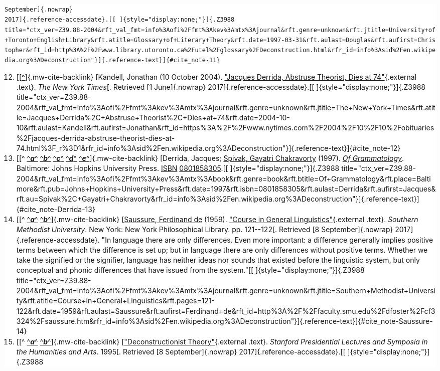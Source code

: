    September]{.nowrap}
    2017]{.reference-accessdate}.[[ ]{style="display:none;"}]{.Z3988
    title="ctx_ver=Z39.88-2004&rft_val_fmt=info%3Aofi%2Ffmt%3Akev%3Amtx%3Ajournal&rft.genre=unknown&rft.jtitle=University+of+Toronto+English+Library&rft.atitle=Glossary+of+Literary+Theory&rft.date=1997-03-31&rft.aulast=Douglas&rft.aufirst=Christopher&rft_id=http%3A%2F%2Fwww.library.utoronto.ca%2Futel%2Fglossary%2FDeconstruction.html&rfr_id=info%3Asid%2Fen.wikipedia.org%3ADeconstruction"}]{.reference-text}]{#cite_note-11}
12. [[**[\^](#cite_ref-12)**]{.mw-cite-backlink} [Kandell, Jonathan (10
    October 2004). [\"Jacques Derrida, Abstruse Theorist, Dies at
    74\"](https://www.nytimes.com/2004/10/10/obituaries/jacques-derrida-abstruse-theorist-dies-at-74.html?_r=1){.external
    .text}. *The New York Times*[. Retrieved [1 June]{.nowrap}
    2017]{.reference-accessdate}.[[ ]{style="display:none;"}]{.Z3988
    title="ctx_ver=Z39.88-2004&rft_val_fmt=info%3Aofi%2Ffmt%3Akev%3Amtx%3Ajournal&rft.genre=unknown&rft.jtitle=The+New+York+Times&rft.atitle=Jacques+Derrida%2C+Abstruse+Theorist%2C+Dies+at+74&rft.date=2004-10-10&rft.aulast=Kandell&rft.aufirst=Jonathan&rft_id=https%3A%2F%2Fwww.nytimes.com%2F2004%2F10%2F10%2Fobituaries%2Fjacques-derrida-abstruse-theorist-dies-at-74.html%3F_r%3D1&rfr_id=info%3Asid%2Fen.wikipedia.org%3ADeconstruction"}]{.reference-text}]{#cite_note-12}
13. [[\^ [^***a***^](#cite_ref-Derrida_13-0)
    [^***b***^](#cite_ref-Derrida_13-1)
    [^***c***^](#cite_ref-Derrida_13-2)
    [^***d***^](#cite_ref-Derrida_13-3)
    [^***e***^](#cite_ref-Derrida_13-4)]{.mw-cite-backlink} [Derrida,
    Jacques; [Spivak, Gayatri
    Chakravorty](/wiki/Gayatri_Chakravorty_Spivak "Gayatri Chakravorty Spivak")
    (1997). *[Of
    Grammatology](/wiki/Of_Grammatology "Of Grammatology")*. Baltimore:
    Johns Hopkins University Press.
    [ISBN](/wiki/International_Standard_Book_Number "International Standard Book Number") [0801858305](/wiki/Special:BookSources/0801858305 "Special:BookSources/0801858305").[[ ]{style="display:none;"}]{.Z3988
    title="ctx_ver=Z39.88-2004&rft_val_fmt=info%3Aofi%2Ffmt%3Akev%3Amtx%3Abook&rft.genre=book&rft.btitle=Of+Grammatology&rft.place=Baltimore&rft.pub=Johns+Hopkins+University+Press&rft.date=1997&rft.isbn=0801858305&rft.aulast=Derrida&rft.aufirst=Jacques&rft.au=Spivak%2C+Gayatri+Chakravorty&rfr_id=info%3Asid%2Fen.wikipedia.org%3ADeconstruction"}]{.reference-text}]{#cite_note-Derrida-13}
14. [[\^ [^***a***^](#cite_ref-Saussure_14-0)
    [^***b***^](#cite_ref-Saussure_14-1)]{.mw-cite-backlink} [[Saussure,
    Ferdinand de](/wiki/Ferdinand_de_Saussure "Ferdinand de Saussure")
    (1959). [\"Course in General
    Linguistics\"](http://faculty.smu.edu/dfoster/cf3324/saussure.htm){.external
    .text}. *Southern Methodist University*. New York: New York
    Philosophical Library. pp. 121--122[. Retrieved [8
    September]{.nowrap} 2017]{.reference-accessdate}. "In language there
    are only differences. Even more important: a difference generally
    implies positive terms between which the difference is set up; but
    in language there are only differences without positive terms.
    Whether we take the signified or the signifier, language has neither
    ideas nor sounds that existed before the linguistic system, but only
    conceptual and phonic differences that have issued from the
    system."[[ ]{style="display:none;"}]{.Z3988
    title="ctx_ver=Z39.88-2004&rft_val_fmt=info%3Aofi%2Ffmt%3Akev%3Amtx%3Ajournal&rft.genre=unknown&rft.jtitle=Southern+Methodist+University&rft.atitle=Course+in+General+Linguistics&rft.pages=121-122&rft.date=1959&rft.aulast=Saussure&rft.aufirst=Ferdinand+de&rft_id=http%3A%2F%2Ffaculty.smu.edu%2Fdfoster%2Fcf3324%2Fsaussure.htm&rfr_id=info%3Asid%2Fen.wikipedia.org%3ADeconstruction"}]{.reference-text}]{#cite_note-Saussure-14}
15. [[\^ [^***a***^](#cite_ref-Theory_15-0)
    [^***b***^](#cite_ref-Theory_15-1)]{.mw-cite-backlink}
    [[\"Deconstructionist
    Theory\"](http://prelectur.stanford.edu/lecturers/derrida/rorty.html){.external
    .text}. *Stanford Presidential Lectures and Symposia in the
    Humanities and Arts*. 1995[. Retrieved [8 September]{.nowrap}
    2017]{.reference-accessdate}.[[ ]{style="display:none;"}]{.Z3988